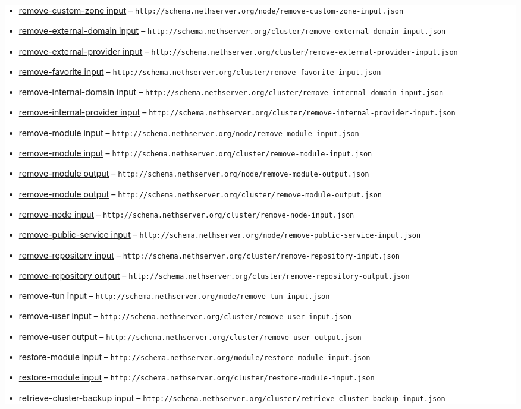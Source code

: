 *   [remove-custom-zone input](./remove-custom-zone-input.md "Remove firewall configuration for the given zone") – `http://schema.nethserver.org/node/remove-custom-zone-input.json`

*   [remove-external-domain input](./remove-external-domain-input.md "Remove an external user domain and all its providers") – `http://schema.nethserver.org/cluster/remove-external-domain-input.json`

*   [remove-external-provider input](./remove-external-provider-input.md "Remove an external user domain provider") – `http://schema.nethserver.org/cluster/remove-external-provider-input.json`

*   [remove-favorite input](./remove-favorite-input.md "Input schema of the remove-favorite action") – `http://schema.nethserver.org/cluster/remove-favorite-input.json`

*   [remove-internal-domain input](./remove-internal-domain-input.md "Remove an internal user domain and all its providers") – `http://schema.nethserver.org/cluster/remove-internal-domain-input.json`

*   [remove-internal-provider input](./remove-internal-provider-input.md "Safely remove a user domain provider") – `http://schema.nethserver.org/cluster/remove-internal-provider-input.json`

*   [remove-module input](./remove-module-input.md "Remove a module from the running node, optionally erasing any disk data") – `http://schema.nethserver.org/node/remove-module-input.json`

*   [remove-module input](./remove-module-input-1.md "Remove a module from the cluster, optionally erasing any disk data") – `http://schema.nethserver.org/cluster/remove-module-input.json`

*   [remove-module output](./remove-module-output.md "Just an empty object, representing a successful response") – `http://schema.nethserver.org/node/remove-module-output.json`

*   [remove-module output](./remove-module-output-1.md "Just an empty object, representing a successful response") – `http://schema.nethserver.org/cluster/remove-module-output.json`

*   [remove-node input](./remove-node-input.md "Remove a node from the cluster") – `http://schema.nethserver.org/cluster/remove-node-input.json`

*   [remove-public-service input](./remove-public-service-input.md "Remove firewall configuration for the given public service") – `http://schema.nethserver.org/node/remove-public-service-input.json`

*   [remove-repository input](./remove-repository-input.md "Input schema of the remove-repository action") – `http://schema.nethserver.org/cluster/remove-repository-input.json`

*   [remove-repository output](./remove-repository-output.md "Output schema of the remove-repository action") – `http://schema.nethserver.org/cluster/remove-repository-output.json`

*   [remove-tun input](./remove-tun-input.md "Remove a tun interface") – `http://schema.nethserver.org/node/remove-tun-input.json`

*   [remove-user input](./remove-user-input.md "Remove a module from the cluster, optionally erasing any disk data") – `http://schema.nethserver.org/cluster/remove-user-input.json`

*   [remove-user output](./remove-user-output.md "No interesting information is returned") – `http://schema.nethserver.org/cluster/remove-user-output.json`

*   [restore-module input](./restore-module-input.md "Restore the module state from a remote backup") – `http://schema.nethserver.org/module/restore-module-input.json`

*   [restore-module input](./restore-module-input-1.md "Input schema of the restore-module action") – `http://schema.nethserver.org/cluster/restore-module-input.json`

*   [retrieve-cluster-backup input](./retrieve-cluster-backup-input.md "Retrieve cluster backup from base64 field or download it from a HTTP URL") – `http://schema.nethserver.org/cluster/retrieve-cluster-backup-input.json`
